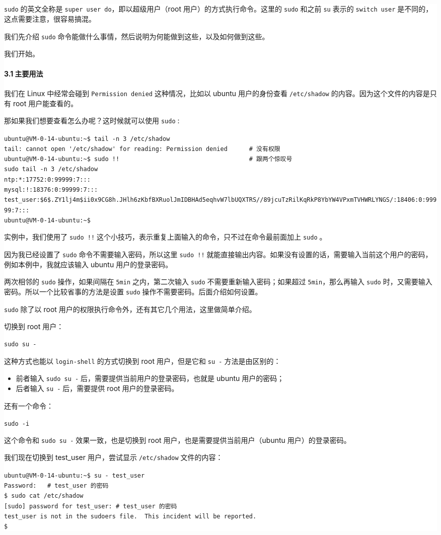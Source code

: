 `sudo` 的英文全称是 `super user do`，即以超级用户（root 用户）的方式执行命令。这里的 `sudo` 和之前 `su` 表示的 `switch user` 是不同的，这点需要注意，很容易搞混。

我们先介绍 `sudo` 命令能做什么事情，然后说明为何能做到这些，以及如何做到这些。

我们开始。

#### 3.1 主要用法

我们在 Linux 中经常会碰到 `Permission denied` 这种情况，比如以 ubuntu 用户的身份查看 `/etc/shadow` 的内容。因为这个文件的内容是只有 root 用户能查看的。

那如果我们想要查看怎么办呢？这时候就可以使用 `sudo` :

```
ubuntu@VM-0-14-ubuntu:~$ tail -n 3 /etc/shadow  
tail: cannot open '/etc/shadow' for reading: Permission denied      # 没有权限  
ubuntu@VM-0-14-ubuntu:~$ sudo !!                                    # 跟两个惊叹号  
sudo tail -n 3 /etc/shadow  
ntp:*:17752:0:99999:7:::  
mysql:!:18376:0:99999:7:::  
test_user:$6$.ZY1lj4m$ii0x9CG8h.JHlh6zKbfBXRuolJmIDBHAd5eqhvW7lbUQXTRS//89jcuTzRilKqRkP8YbYW4VPxmTVHWRLYNGS/:18406:0:99999:7:::  
ubuntu@VM-0-14-ubuntu:~$  
```

实例中，我们使用了 `sudo !!` 这个小技巧，表示重复上面输入的命令，只不过在命令最前面加上 `sudo` 。

因为我已经设置了 `sudo` 命令不需要输入密码，所以这里 `sudo !!` 就能直接输出内容。如果没有设置的话，需要输入当前这个用户的密码，例如本例中，我就应该输入 ubuntu 用户的登录密码。

两次相邻的 `sudo` 操作，如果间隔在 `5min` 之内，第二次输入 `sudo` 不需要重新输入密码；如果超过 `5min`，那么再输入 `sudo` 时，又需要输入密码。所以一个比较省事的方法是设置 `sudo` 操作不需要密码。后面介绍如何设置。

`sudo` 除了以 root 用户的权限执行命令外，还有其它几个用法，这里做简单介绍。

切换到 root 用户：

```
sudo su -  
```

这种方式也能以 `login-shell` 的方式切换到 root 用户，但是它和 `su -` 方法是由区别的：

- 前者输入 `sudo su -` 后，需要提供当前用户的登录密码，也就是 ubuntu 用户的密码；
- 后者输入 `su -` 后，需要提供 root 用户的登录密码。

还有一个命令：

```
sudo -i  
```

这个命令和 `sudo su -` 效果一致，也是切换到 root 用户，也是需要提供当前用户（ubuntu 用户）的登录密码。

我们现在切换到 test_user 用户，尝试显示 `/etc/shadow` 文件的内容：

```
ubuntu@VM-0-14-ubuntu:~$ su - test_user  
Password:   # test_user 的密码  
$ sudo cat /etc/shadow  
[sudo] password for test_user: # test_user 的密码  
test_user is not in the sudoers file.  This incident will be reported.  
$  
```
